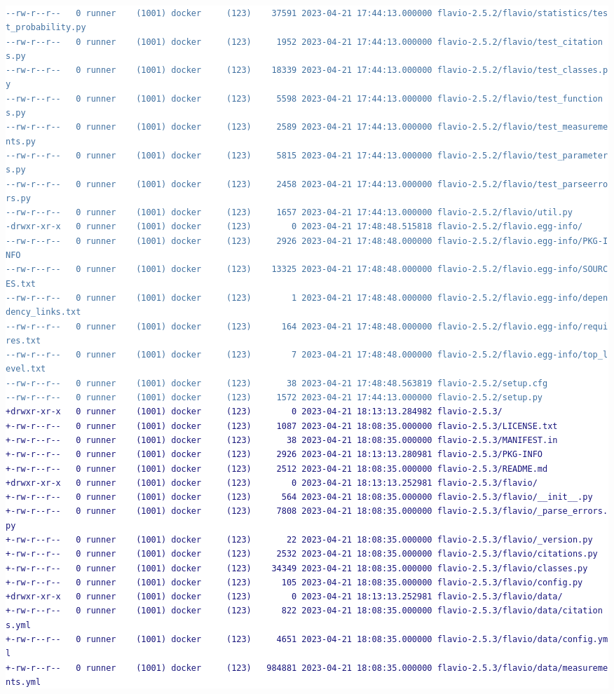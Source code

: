 ```diff
--rw-r--r--   0 runner    (1001) docker     (123)    37591 2023-04-21 17:44:13.000000 flavio-2.5.2/flavio/statistics/test_probability.py
--rw-r--r--   0 runner    (1001) docker     (123)     1952 2023-04-21 17:44:13.000000 flavio-2.5.2/flavio/test_citations.py
--rw-r--r--   0 runner    (1001) docker     (123)    18339 2023-04-21 17:44:13.000000 flavio-2.5.2/flavio/test_classes.py
--rw-r--r--   0 runner    (1001) docker     (123)     5598 2023-04-21 17:44:13.000000 flavio-2.5.2/flavio/test_functions.py
--rw-r--r--   0 runner    (1001) docker     (123)     2589 2023-04-21 17:44:13.000000 flavio-2.5.2/flavio/test_measurements.py
--rw-r--r--   0 runner    (1001) docker     (123)     5815 2023-04-21 17:44:13.000000 flavio-2.5.2/flavio/test_parameters.py
--rw-r--r--   0 runner    (1001) docker     (123)     2458 2023-04-21 17:44:13.000000 flavio-2.5.2/flavio/test_parseerrors.py
--rw-r--r--   0 runner    (1001) docker     (123)     1657 2023-04-21 17:44:13.000000 flavio-2.5.2/flavio/util.py
-drwxr-xr-x   0 runner    (1001) docker     (123)        0 2023-04-21 17:48:48.515818 flavio-2.5.2/flavio.egg-info/
--rw-r--r--   0 runner    (1001) docker     (123)     2926 2023-04-21 17:48:48.000000 flavio-2.5.2/flavio.egg-info/PKG-INFO
--rw-r--r--   0 runner    (1001) docker     (123)    13325 2023-04-21 17:48:48.000000 flavio-2.5.2/flavio.egg-info/SOURCES.txt
--rw-r--r--   0 runner    (1001) docker     (123)        1 2023-04-21 17:48:48.000000 flavio-2.5.2/flavio.egg-info/dependency_links.txt
--rw-r--r--   0 runner    (1001) docker     (123)      164 2023-04-21 17:48:48.000000 flavio-2.5.2/flavio.egg-info/requires.txt
--rw-r--r--   0 runner    (1001) docker     (123)        7 2023-04-21 17:48:48.000000 flavio-2.5.2/flavio.egg-info/top_level.txt
--rw-r--r--   0 runner    (1001) docker     (123)       38 2023-04-21 17:48:48.563819 flavio-2.5.2/setup.cfg
--rw-r--r--   0 runner    (1001) docker     (123)     1572 2023-04-21 17:44:13.000000 flavio-2.5.2/setup.py
+drwxr-xr-x   0 runner    (1001) docker     (123)        0 2023-04-21 18:13:13.284982 flavio-2.5.3/
+-rw-r--r--   0 runner    (1001) docker     (123)     1087 2023-04-21 18:08:35.000000 flavio-2.5.3/LICENSE.txt
+-rw-r--r--   0 runner    (1001) docker     (123)       38 2023-04-21 18:08:35.000000 flavio-2.5.3/MANIFEST.in
+-rw-r--r--   0 runner    (1001) docker     (123)     2926 2023-04-21 18:13:13.280981 flavio-2.5.3/PKG-INFO
+-rw-r--r--   0 runner    (1001) docker     (123)     2512 2023-04-21 18:08:35.000000 flavio-2.5.3/README.md
+drwxr-xr-x   0 runner    (1001) docker     (123)        0 2023-04-21 18:13:13.252981 flavio-2.5.3/flavio/
+-rw-r--r--   0 runner    (1001) docker     (123)      564 2023-04-21 18:08:35.000000 flavio-2.5.3/flavio/__init__.py
+-rw-r--r--   0 runner    (1001) docker     (123)     7808 2023-04-21 18:08:35.000000 flavio-2.5.3/flavio/_parse_errors.py
+-rw-r--r--   0 runner    (1001) docker     (123)       22 2023-04-21 18:08:35.000000 flavio-2.5.3/flavio/_version.py
+-rw-r--r--   0 runner    (1001) docker     (123)     2532 2023-04-21 18:08:35.000000 flavio-2.5.3/flavio/citations.py
+-rw-r--r--   0 runner    (1001) docker     (123)    34349 2023-04-21 18:08:35.000000 flavio-2.5.3/flavio/classes.py
+-rw-r--r--   0 runner    (1001) docker     (123)      105 2023-04-21 18:08:35.000000 flavio-2.5.3/flavio/config.py
+drwxr-xr-x   0 runner    (1001) docker     (123)        0 2023-04-21 18:13:13.252981 flavio-2.5.3/flavio/data/
+-rw-r--r--   0 runner    (1001) docker     (123)      822 2023-04-21 18:08:35.000000 flavio-2.5.3/flavio/data/citations.yml
+-rw-r--r--   0 runner    (1001) docker     (123)     4651 2023-04-21 18:08:35.000000 flavio-2.5.3/flavio/data/config.yml
+-rw-r--r--   0 runner    (1001) docker     (123)   984881 2023-04-21 18:08:35.000000 flavio-2.5.3/flavio/data/measurements.yml
```